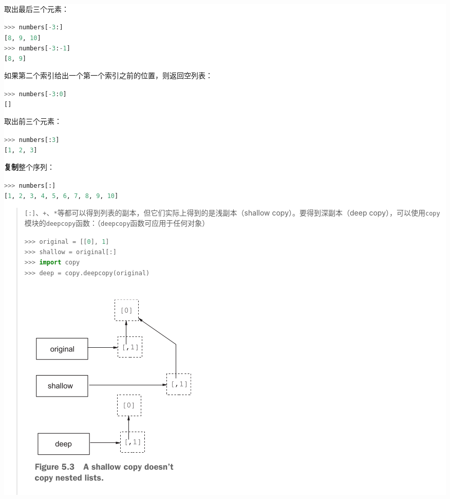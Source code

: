 取出最后三个元素：

```python
>>> numbers[-3:]
[8, 9, 10]
>>> numbers[-3:-1]
[8, 9]
```

如果第二个索引给出一个第一个索引之前的位置，则返回空列表：

```python
>>> numbers[-3:0]
[]
```

取出前三个元素：

```python
>>> numbers[:3]
[1, 2, 3]
```

**复制**整个序列：

```python
>>> numbers[:]
[1, 2, 3, 4, 5, 6, 7, 8, 9, 10]
```

> `[:]`、`+`、`*`等都可以得到列表的副本，但它们实际上得到的是浅副本（shallow copy）。要得到深副本（deep copy），可以使用`copy`模块的`deepcopy`函数：（`deepcopy`函数可应用于任何对象）
>
> ```python
> >>> original = [[0], 1]
> >>> shallow = original[:]
> >>> import copy
> >>> deep = copy.deepcopy(original)
> ```
>
> ![深复制与浅复制](Python/深复制与浅复制.png)
